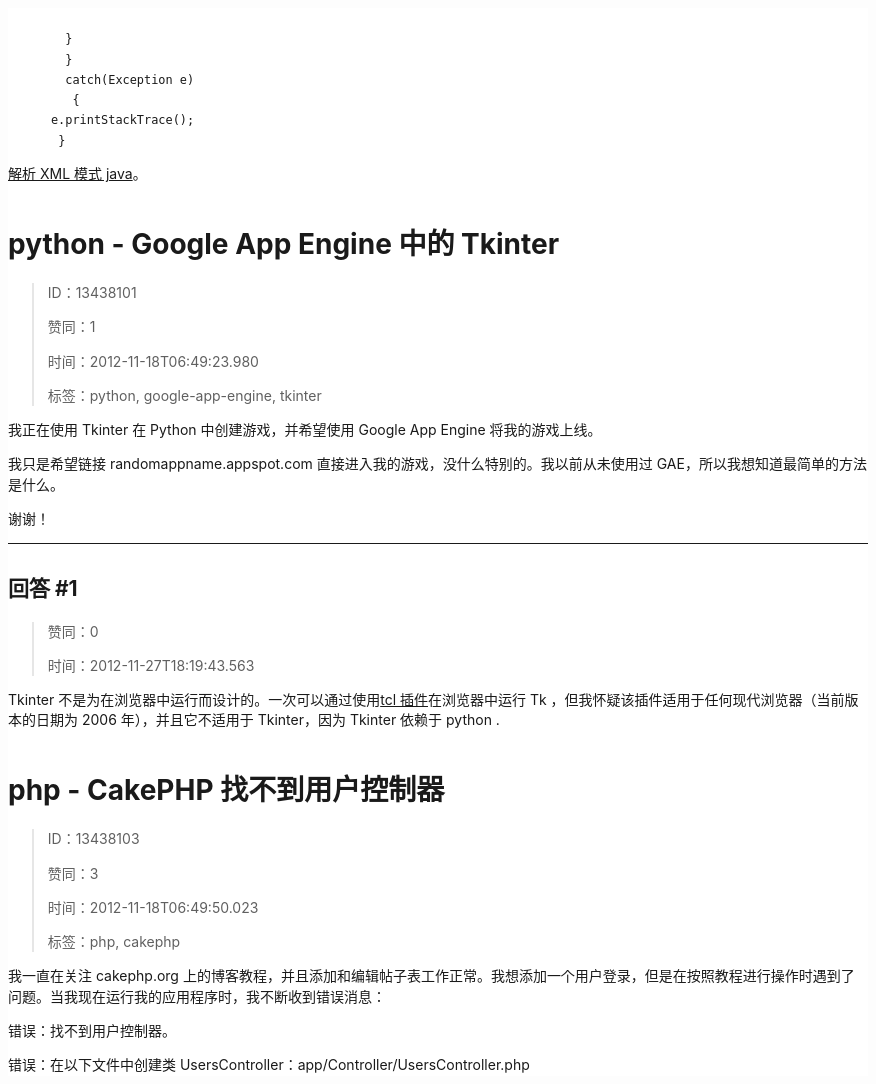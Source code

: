 ```

        }
        }
        catch(Exception e)
         {
      e.printStackTrace();
       } 
```

[解析 XML 模式 java](https://stackoverflow.com/questions/11408652/parsing-xml-schema-java)。

# python - Google App Engine 中的 Tkinter

> ID：13438101
> 
> 赞同：1
> 
> 时间：2012-11-18T06:49:23.980
> 
> 标签：python, google-app-engine, tkinter

我正在使用 Tkinter 在 Python 中创建游戏，并希望使用 Google App Engine 将我的游戏上线。

我只是希望链接 randomappname.appspot.com 直接进入我的游戏，没什么特别的。我以前从未使用过 GAE，所以我想知道最简单的方法是什么。

谢谢！

* * *

## 回答 #1

> 赞同：0
> 
> 时间：2012-11-27T18:19:43.563

Tkinter 不是为在浏览器中运行而设计的。一次可以通过使用[tcl 插件](http://www.tcl.tk/software/plugin/download.html)在浏览器中运行 Tk ，但我怀疑该插件适用于任何现代浏览器（当前版本的日期为 2006 年），并且它不适用于 Tkinter，因为 Tkinter 依赖于 python .

# php - CakePHP 找不到用户控制器

> ID：13438103
> 
> 赞同：3
> 
> 时间：2012-11-18T06:49:50.023
> 
> 标签：php, cakephp

我一直在关注 cakephp.org 上的博客教程，并且添加和编辑帖子表工作正常。我想添加一个用户登录，但是在按照教程进行操作时遇到了问题。当我现在运行我的应用程序时，我不断收到错误消息：

错误：找不到用户控制器。

错误：在以下文件中创建类 UsersController：app/Controller/UsersController.php
